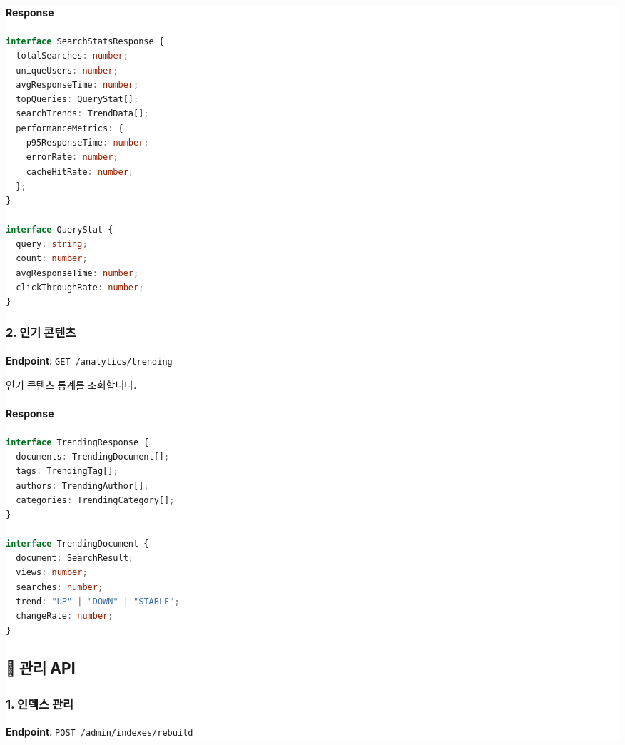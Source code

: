 #### Response
```typescript
interface SearchStatsResponse {
  totalSearches: number;
  uniqueUsers: number;
  avgResponseTime: number;
  topQueries: QueryStat[];
  searchTrends: TrendData[];
  performanceMetrics: {
    p95ResponseTime: number;
    errorRate: number;
    cacheHitRate: number;
  };
}

interface QueryStat {
  query: string;
  count: number;
  avgResponseTime: number;
  clickThroughRate: number;
}
```

### 2. 인기 콘텐츠

**Endpoint**: `GET /analytics/trending`

인기 콘텐츠 통계를 조회합니다.

#### Response
```typescript
interface TrendingResponse {
  documents: TrendingDocument[];
  tags: TrendingTag[];
  authors: TrendingAuthor[];
  categories: TrendingCategory[];
}

interface TrendingDocument {
  document: SearchResult;
  views: number;
  searches: number;
  trend: "UP" | "DOWN" | "STABLE";
  changeRate: number;
}
```

## 🔧 관리 API

### 1. 인덱스 관리

**Endpoint**: `POST /admin/indexes/rebuild`
